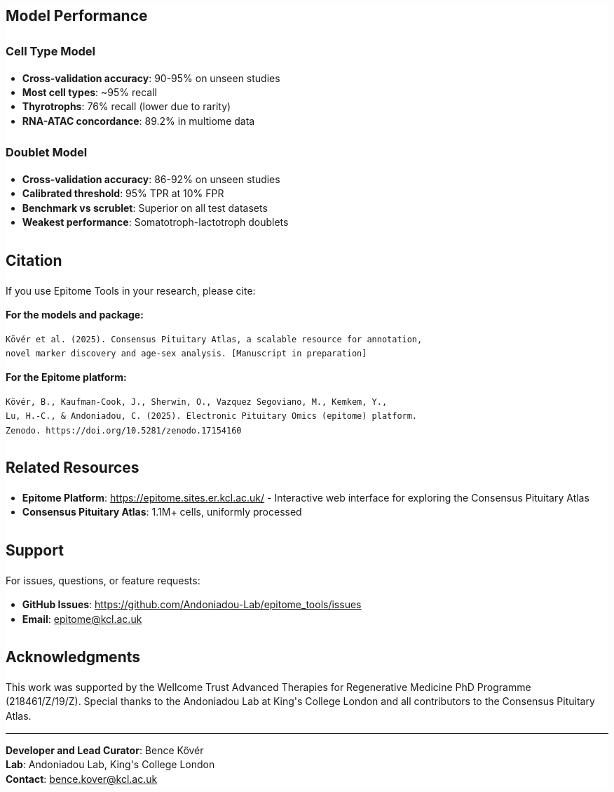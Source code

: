 ## Model Performance

### Cell Type Model
- **Cross-validation accuracy**: 90-95% on unseen studies
- **Most cell types**: ~95% recall
- **Thyrotrophs**: 76% recall (lower due to rarity)
- **RNA-ATAC concordance**: 89.2% in multiome data

### Doublet Model
- **Cross-validation accuracy**: 86-92% on unseen studies
- **Calibrated threshold**: 95% TPR at 10% FPR
- **Benchmark vs scrublet**: Superior on all test datasets
- **Weakest performance**: Somatotroph-lactotroph doublets

## Citation

If you use Epitome Tools in your research, please cite:

**For the models and package:**
```
Kövér et al. (2025). Consensus Pituitary Atlas, a scalable resource for annotation, 
novel marker discovery and age-sex analysis. [Manuscript in preparation]
```

**For the Epitome platform:**
```
Kövér, B., Kaufman-Cook, J., Sherwin, O., Vazquez Segoviano, M., Kemkem, Y., 
Lu, H.-C., & Andoniadou, C. (2025). Electronic Pituitary Omics (epitome) platform. 
Zenodo. https://doi.org/10.5281/zenodo.17154160
```

## Related Resources

- **Epitome Platform**: https://epitome.sites.er.kcl.ac.uk/ - Interactive web interface for exploring the Consensus Pituitary Atlas
- **Consensus Pituitary Atlas**: 1.1M+ cells, uniformly processed

## Support

For issues, questions, or feature requests:
- **GitHub Issues**: https://github.com/Andoniadou-Lab/epitome_tools/issues
- **Email**: epitome@kcl.ac.uk


## Acknowledgments
This work was supported by the Wellcome Trust Advanced Therapies for Regenerative Medicine PhD Programme (218461/Z/19/Z). Special thanks to the Andoniadou Lab at King's College London and all contributors to the Consensus Pituitary Atlas.

---

**Developer and Lead Curator**: Bence Kövér  
**Lab**: Andoniadou Lab, King's College London  
**Contact**: bence.kover@kcl.ac.uk
